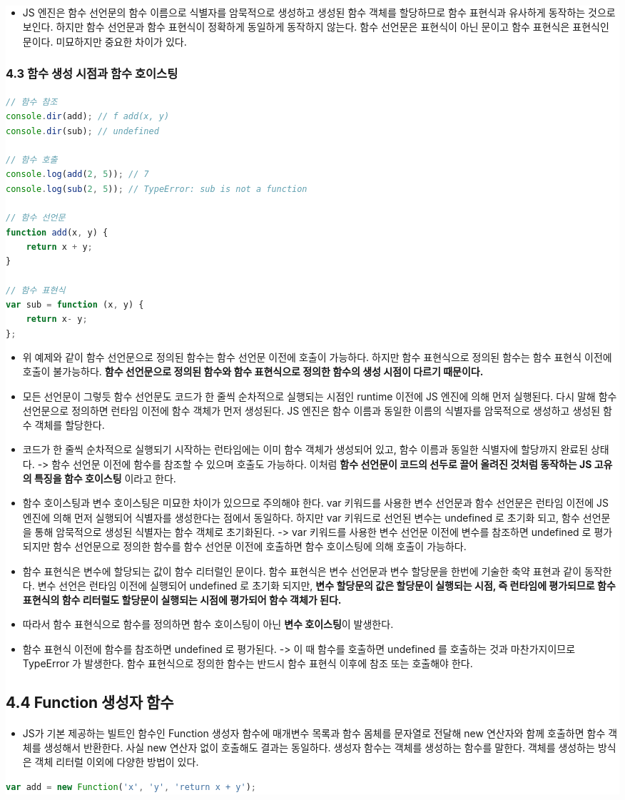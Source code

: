 - JS 엔진은 함수 선언문의 함수 이름으로 식별자를 암묵적으로 생성하고 생성된 함수 객체를 할당하므로 함수 표현식과 유사하게 동작하는 것으로 보인다. 하지만 함수 선언문과 함수 표현식이 정확하게 동일하게 동작하지 않는다. 함수 선언문은 표현식이 아닌 문이고 함수 표현식은 표현식인 문이다. 미묘하지만 중요한 차이가 있다.

### 4.3 함수 생성 시점과 함수 호이스팅

```javascript
// 함수 참조
console.dir(add); // f add(x, y)
console.dir(sub); // undefined

// 함수 호출
console.log(add(2, 5)); // 7
console.log(sub(2, 5)); // TypeError: sub is not a function

// 함수 선언문
function add(x, y) {
    return x + y;
}

// 함수 표현식
var sub = function (x, y) {
    return x- y;
};
```

- 위 예제와 같이 함수 선언문으로 정의된 함수는 함수 선언문 이전에 호출이 가능하다. 하지만 함수 표현식으로 정의된 함수는 함수 표현식 이전에 호출이 불가능하다. **함수 선언문으로 정의된 함수와 함수 표현식으로 정의한 함수의 생성 시점이 다르기 때문이다.**

- 모든 선언문이 그렇듯 함수 선언문도 코드가 한 줄씩 순차적으로 실행되는 시점인 runtime 이전에 JS 엔진에 의해 먼저 실행된다. 다시 말해 함수 선언문으로 정의하면 런타임 이전에 함수 객체가 먼저 생성된다. JS 엔진은 함수 이름과 동일한 이름의 식별자를 암묵적으로 생성하고 생성된 함수 객체를 할당한다.

- 코드가 한 줄씩 순차적으로 실행되기 시작하는 런타임에는 이미 함수 객체가 생성되어 있고, 함수 이름과 동일한 식별자에 할당까지 완료된 상태다. -> 함수 선언문 이전에 함수를 참조할 수 있으며 호출도 가능하다. 이처럼 **함수 선언문이 코드의 선두로 끌어 올려진 것처럼 동작하는 JS 고유의 특징을 함수 호이스팅** 이라고 한다.

- 함수 호이스팅과 변수 호이스팅은 미묘한 차이가 있으므로 주의해야 한다. var 키워드를 사용한 변수 선언문과 함수 선언문은 런타임 이전에 JS 엔진에 의해 먼저 실행되어 식별자를 생성한다는 점에서 동일하다. 하지만 var 키워드로 선언된 변수는 undefined 로 초기화 되고, 함수 선언문을 통해 암묵적으로 생성된 식별자는 함수 객체로 초기화된다. -> var 키워드를 사용한 변수 선언문 이전에 변수를 참조하면 undefined 로 평가되지만 함수 선언문으로 정의한 함수를 함수 선언문 이전에 호출하면 함수 호이스팅에 의해 호출이 가능하다.

- 함수 표현식은 변수에 할당되는 값이 함수 리터럴인 문이다. 함수 표현식은 변수 선언문과 변수 할당문을 한번에 기술한 축약 표현과 같이 동작한다. 변수 선언은 런타임 이전에 실행되어 undefined 로 초기화 되지만, **변수 할당문의 값은 할당문이 실행되는 시점, 즉 런타임에 평가되므로 함수 표현식의 함수 리터럴도 할당문이 실행되는 시점에 평가되어 함수 객체가 된다.**

- 따라서 함수 표현식으로 함수를 정의하면 함수 호이스팅이 아닌 **변수 호이스팅**이 발생한다.

- 함수 표현식 이전에 함수를 참조하면 undefined 로 평가된다. -> 이 때 함수를 호출하면 undefined 를 호출하는 것과 마찬가지이므로 TypeError 가 발생한다. 함수 표현식으로 정의한 함수는 반드시 함수 표현식 이후에 참조 또는 호출해야 한다.

## 4.4 Function 생성자 함수

- JS가 기본 제공하는 빌트인 함수인 Function 생성자 함수에 매개변수 목록과 함수 몸체를 문자열로 전달해 new 연산자와 함께 호출하면 함수 객체를 생성해서 반환한다. 사실 new 연산자 없이 호출해도 결과는 동일하다. 생성자 함수는 객체를 생성하는 함수를 말한다. 객체를 생성하는 방식은 객체 리터럴 이외에 다양한 방법이 있다.

```javascript 
var add = new Function('x', 'y', 'return x + y');
```
